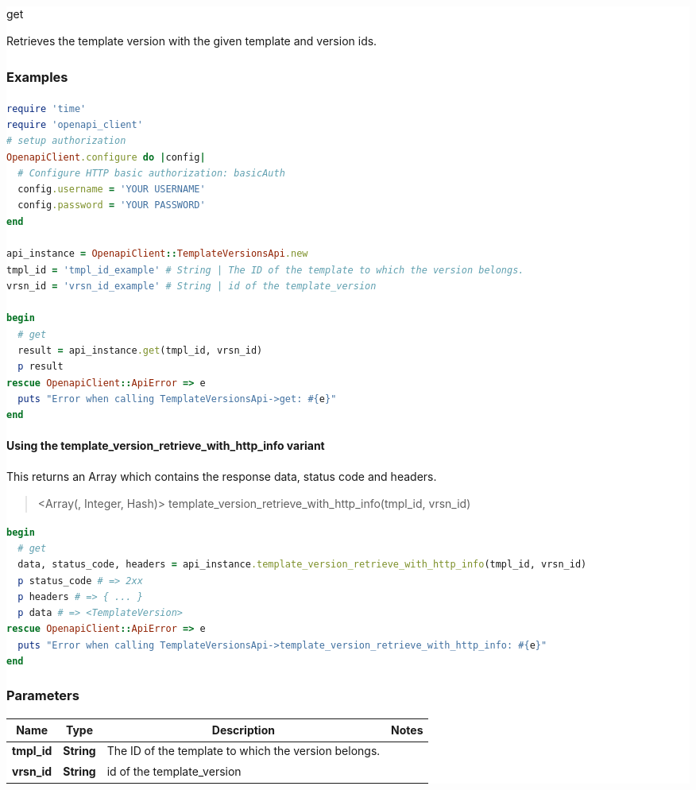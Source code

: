 get

Retrieves the template version with the given template and version ids.

### Examples

```ruby
require 'time'
require 'openapi_client'
# setup authorization
OpenapiClient.configure do |config|
  # Configure HTTP basic authorization: basicAuth
  config.username = 'YOUR USERNAME'
  config.password = 'YOUR PASSWORD'
end

api_instance = OpenapiClient::TemplateVersionsApi.new
tmpl_id = 'tmpl_id_example' # String | The ID of the template to which the version belongs.
vrsn_id = 'vrsn_id_example' # String | id of the template_version

begin
  # get
  result = api_instance.get(tmpl_id, vrsn_id)
  p result
rescue OpenapiClient::ApiError => e
  puts "Error when calling TemplateVersionsApi->get: #{e}"
end
```

#### Using the template_version_retrieve_with_http_info variant

This returns an Array which contains the response data, status code and headers.

> <Array(<TemplateVersion>, Integer, Hash)> template_version_retrieve_with_http_info(tmpl_id, vrsn_id)

```ruby
begin
  # get
  data, status_code, headers = api_instance.template_version_retrieve_with_http_info(tmpl_id, vrsn_id)
  p status_code # => 2xx
  p headers # => { ... }
  p data # => <TemplateVersion>
rescue OpenapiClient::ApiError => e
  puts "Error when calling TemplateVersionsApi->template_version_retrieve_with_http_info: #{e}"
end
```

### Parameters

| Name | Type | Description | Notes |
| ---- | ---- | ----------- | ----- |
| **tmpl_id** | **String** | The ID of the template to which the version belongs. |  |
| **vrsn_id** | **String** | id of the template_version |  |
